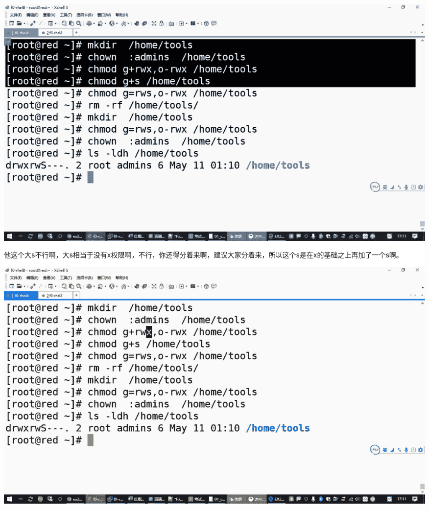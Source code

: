 ![](img/c49706bae75252cf6c3fce2bfb66a685_39.png)

他这个大s不行啊，大s相当于没有x权限啊，不行，你还得分着来啊，建议大家分着来，所以这个s是在x的基础之上再加了一个s啊。



![](img/c49706bae75252cf6c3fce2bfb66a685_41.png)
